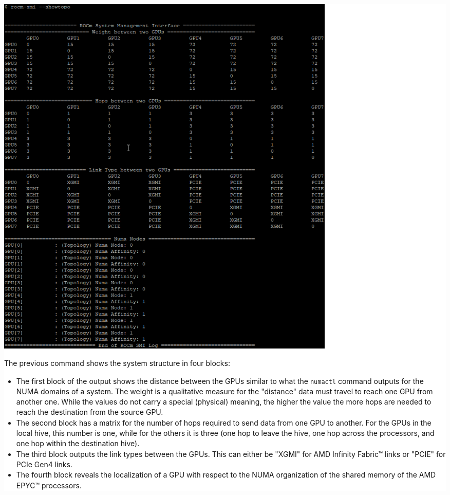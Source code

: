 ![mi100-smi-showtopo output on an 8*MI100 system](../../data/how-to/tuning-guides/tuning002.png "'mi100-smi-showtopo' output on an 8*MI100 system")

The previous command shows the system structure in four blocks:

* The first block of the output shows the distance between the GPUs similar to
  what the `numactl` command outputs for the NUMA domains of a system. The
  weight is a qualitative measure for the "distance" data must travel to reach
  one GPU from another one. While the values do not carry a special (physical)
  meaning, the higher the value the more hops are needed to reach the
  destination from the source GPU.
* The second block has a matrix for the number of hops required to send data
  from one GPU to another. For the GPUs in the local hive, this number is one,
  while for the others it is three (one hop to leave the hive, one hop across
  the processors, and one hop within the destination hive).
* The third block outputs the link types between the GPUs. This can either be
  "XGMI" for AMD Infinity Fabric™ links or "PCIE" for PCIe Gen4 links.
* The fourth block reveals the localization of a GPU with respect to the NUMA
  organization of the shared memory of the AMD EPYC™ processors.
